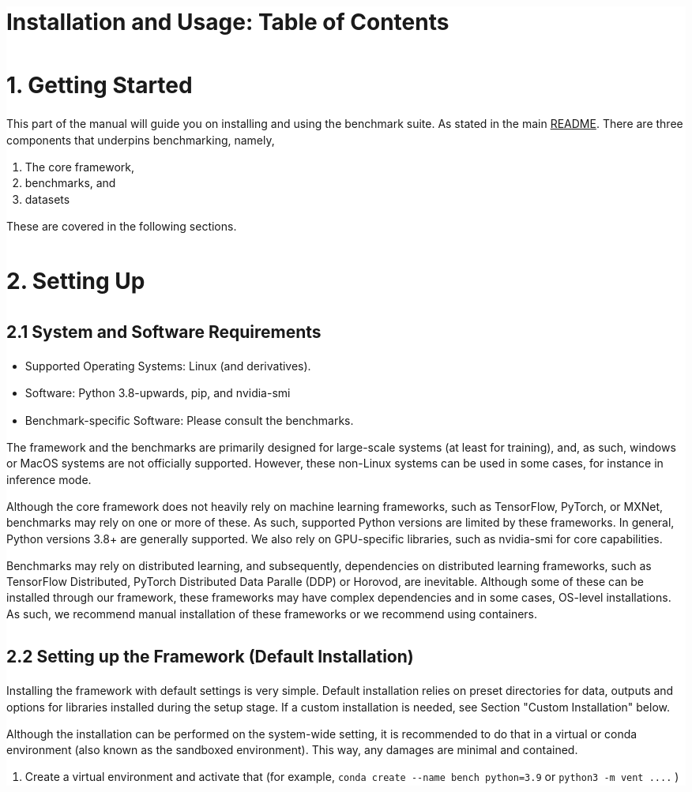 # Installation and Usage: Table of Contents 

# 1. Getting Started

This part of the manual will guide you on installing and using the benchmark suite.  As stated in the main [README](../README.md).  There are three components that underpins benchmarking, namely, 

1. The core framework,
2. benchmarks, and 
3. datasets

These are covered in the following sections. 


# 2. Setting Up


## 2.1 System and Software Requirements

* Supported Operating Systems: Linux (and derivatives).

* Software: Python 3.8-upwards, pip, and nvidia-smi

* Benchmark-specific Software: Please consult the benchmarks.


The framework and the benchmarks are primarily designed for large-scale systems (at least for training), and, as such,  windows or MacOS systems are not officially supported. However, these non-Linux systems can be used in some cases, for instance in inference mode.

Although the core framework  does not heavily rely on machine learning frameworks, such as TensorFlow, PyTorch, or MXNet, benchmarks may rely on one or more of these. As such,  supported Python versions are limited by these frameworks. In general, Python versions 3.8+ are generally supported. We also rely on GPU-specific libraries, such as nvidia-smi for core capabilities. 

Benchmarks may rely on distributed learning, and subsequently, dependencies on distributed learning frameworks, such as TensorFlow Distributed, PyTorch Distributed Data Paralle (DDP) or Horovod, are inevitable. Although some of these can be installed through our framework, these frameworks may have complex dependencies and in some cases, OS-level installations. As such, we recommend manual installation of these frameworks or we recommend using containers. 


## 2.2 Setting up the Framework (Default Installation)

Installing the framework with default settings is very simple. Default installation  relies on preset directories for data, outputs and options for libraries installed during the setup stage. If a custom installation is needed, see Section "Custom Installation" below. 

Although the installation can be performed on the system-wide setting, it is recommended to do that in a virtual or conda environment (also known as the sandboxed environment). This way, any damages are minimal and contained.

1. Create a virtual environment and activate that (for example, `conda create --name bench python=3.9` or `python3 -m vent ....` )
